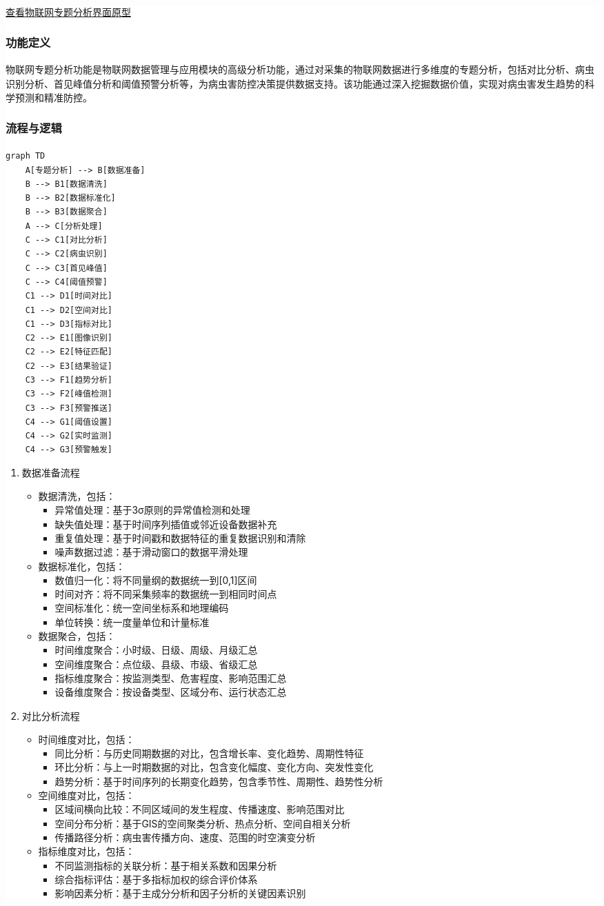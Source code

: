 <a href="/diagrams/prototype/2-2-topic-analysis.html" target="_blank" rel="noopener noreferrer">查看物联网专题分析界面原型</a>

### 功能定义

物联网专题分析功能是物联网数据管理与应用模块的高级分析功能，通过对采集的物联网数据进行多维度的专题分析，包括对比分析、病虫识别分析、首见峰值分析和阈值预警分析等，为病虫害防控决策提供数据支持。该功能通过深入挖掘数据价值，实现对病虫害发生趋势的科学预测和精准防控。

### 流程与逻辑

```mermaid
graph TD
    A[专题分析] --> B[数据准备]
    B --> B1[数据清洗]
    B --> B2[数据标准化]
    B --> B3[数据聚合]
    A --> C[分析处理]
    C --> C1[对比分析]
    C --> C2[病虫识别]
    C --> C3[首见峰值]
    C --> C4[阈值预警]
    C1 --> D1[时间对比]
    C1 --> D2[空间对比]
    C1 --> D3[指标对比]
    C2 --> E1[图像识别]
    C2 --> E2[特征匹配]
    C2 --> E3[结果验证]
    C3 --> F1[趋势分析]
    C3 --> F2[峰值检测]
    C3 --> F3[预警推送]
    C4 --> G1[阈值设置]
    C4 --> G2[实时监测]
    C4 --> G3[预警触发]
```

1. 数据准备流程
   - 数据清洗，包括：
     * 异常值处理：基于3σ原则的异常值检测和处理
     * 缺失值处理：基于时间序列插值或邻近设备数据补充
     * 重复值处理：基于时间戳和数据特征的重复数据识别和清除
     * 噪声数据过滤：基于滑动窗口的数据平滑处理
   - 数据标准化，包括：
     * 数值归一化：将不同量纲的数据统一到[0,1]区间
     * 时间对齐：将不同采集频率的数据统一到相同时间点
     * 空间标准化：统一空间坐标系和地理编码
     * 单位转换：统一度量单位和计量标准
   - 数据聚合，包括：
     * 时间维度聚合：小时级、日级、周级、月级汇总
     * 空间维度聚合：点位级、县级、市级、省级汇总
     * 指标维度聚合：按监测类型、危害程度、影响范围汇总
     * 设备维度聚合：按设备类型、区域分布、运行状态汇总

2. 对比分析流程
   - 时间维度对比，包括：
     * 同比分析：与历史同期数据的对比，包含增长率、变化趋势、周期性特征
     * 环比分析：与上一时期数据的对比，包含变化幅度、变化方向、突发性变化
     * 趋势分析：基于时间序列的长期变化趋势，包含季节性、周期性、趋势性分析
   - 空间维度对比，包括：
     * 区域间横向比较：不同区域间的发生程度、传播速度、影响范围对比
     * 空间分布分析：基于GIS的空间聚类分析、热点分析、空间自相关分析
     * 传播路径分析：病虫害传播方向、速度、范围的时空演变分析
   - 指标维度对比，包括：
     * 不同监测指标的关联分析：基于相关系数和因果分析
     * 综合指标评估：基于多指标加权的综合评价体系
     * 影响因素分析：基于主成分分析和因子分析的关键因素识别
